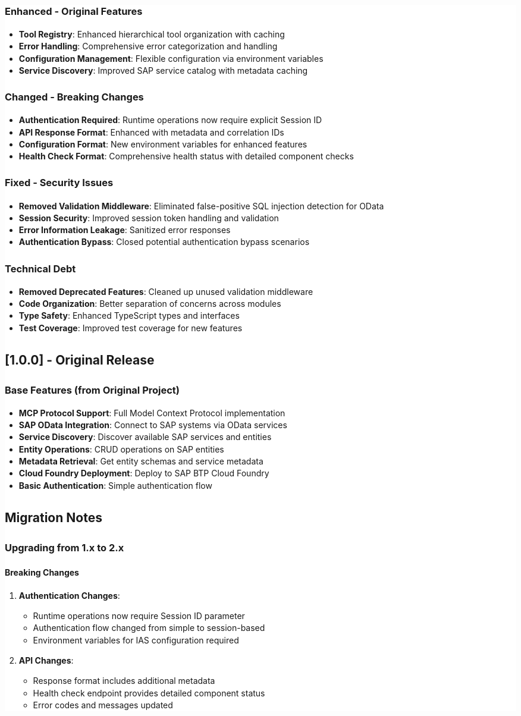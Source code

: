 ### Enhanced - Original Features
- **Tool Registry**: Enhanced hierarchical tool organization with caching
- **Error Handling**: Comprehensive error categorization and handling
- **Configuration Management**: Flexible configuration via environment variables
- **Service Discovery**: Improved SAP service catalog with metadata caching

### Changed - Breaking Changes
- **Authentication Required**: Runtime operations now require explicit Session ID
- **API Response Format**: Enhanced with metadata and correlation IDs
- **Configuration Format**: New environment variables for enhanced features
- **Health Check Format**: Comprehensive health status with detailed component checks

### Fixed - Security Issues
- **Removed Validation Middleware**: Eliminated false-positive SQL injection detection for OData
- **Session Security**: Improved session token handling and validation
- **Error Information Leakage**: Sanitized error responses
- **Authentication Bypass**: Closed potential authentication bypass scenarios

### Technical Debt
- **Removed Deprecated Features**: Cleaned up unused validation middleware
- **Code Organization**: Better separation of concerns across modules
- **Type Safety**: Enhanced TypeScript types and interfaces
- **Test Coverage**: Improved test coverage for new features

## [1.0.0] - Original Release

### Base Features (from Original Project)
- **MCP Protocol Support**: Full Model Context Protocol implementation
- **SAP OData Integration**: Connect to SAP systems via OData services
- **Service Discovery**: Discover available SAP services and entities
- **Entity Operations**: CRUD operations on SAP entities
- **Metadata Retrieval**: Get entity schemas and service metadata
- **Cloud Foundry Deployment**: Deploy to SAP BTP Cloud Foundry
- **Basic Authentication**: Simple authentication flow

## Migration Notes

### Upgrading from 1.x to 2.x

#### Breaking Changes
1. **Authentication Changes**:
   - Runtime operations now require Session ID parameter
   - Authentication flow changed from simple to session-based
   - Environment variables for IAS configuration required

2. **API Changes**:
   - Response format includes additional metadata
   - Health check endpoint provides detailed component status
   - Error codes and messages updated
